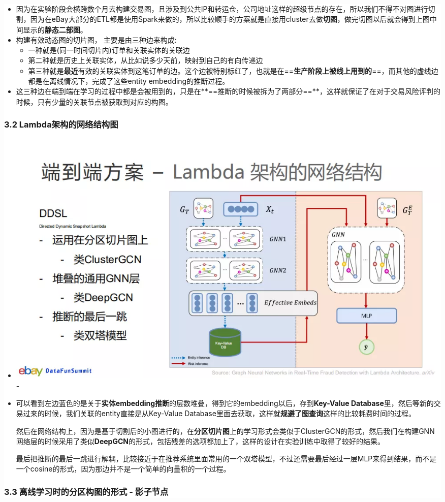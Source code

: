 - 因为在实验阶段会横跨数个月去构建交易图，且涉及到公共IP和转运仓，公司地址这样的超级节点的存在，所以我们不得不对图进行切割，因为在eBay大部分的ETL都是使用Spark来做的，所以比较顺手的方案就是直接用cluster去做**切图**，做完切图以后就会得到上图中间显示的**静态二部图**。
- 构建有效动态图的切片图， 主要是由三种边来构成:
  - 一种就是(同一时间切片内)订单和关联实体的关联边
  - 第二种就是历史上关联实体，从比如说多少天前，映射到自己的有向传递边
  - 第三种就是**最近**有效的关联实体到这笔订单的边。这个边被特别标红了，也就是在==**生产阶段上被线上用到的**==，而其他的虚线边都是在离线情况下，完成了这些entity embedding的推断过程。
- 这三种边在端到端在学习的过程中都是会被用到的，只是在**==推断的时候被拆为了两部分==**，这样就保证了在对于交易风险评判的时候，只有少量的关联节点被获取到对应的构图。

### 3.2 Lambda架构的网络结构图

- ![图片](eBay%20%E5%9B%BE%E7%A5%9E%E7%BB%8F%E7%BD%91%E7%BB%9C%E5%9C%A8%E5%AE%9E%E6%97%B6%E9%A3%8E%E6%8E%A7%E7%9A%84%E5%BA%94%E7%94%A8.assets/640-164500034840123-164500035022625.webp)- 

- 可以看到左边蓝色的是关于**实体embedding推断**的层数堆叠，得到它的embedding以后，存到**Key-Value Database**里，然后等新的交易过来的时候，我们关联的entity直接是从Key-Value Database里面去获取，这样就**规避了图查询**这样的比较耗费时间的过程。

  然后在网络结构上，因为是基于切割后的小图进行的，在**分区切片图**上的学习形式会类似于ClusterGCN的形式，然后我们在构建GNN网络层的时候采用了类似**DeepGCN**的形式，包括残差的选项都加上了，这样的设计在实验训练中取得了较好的结果。

  最后把推断的最后一跳进行解耦，比较接近于在推荐系统里面常用的一个双塔模型，不过还需要最后经过一层MLP来得到结果，而不是一个cosine的形式，因为那边并不是一个简单的向量积的一个过程。

### 3.3 离线学习时的分区构图的形式 - 影子节点
